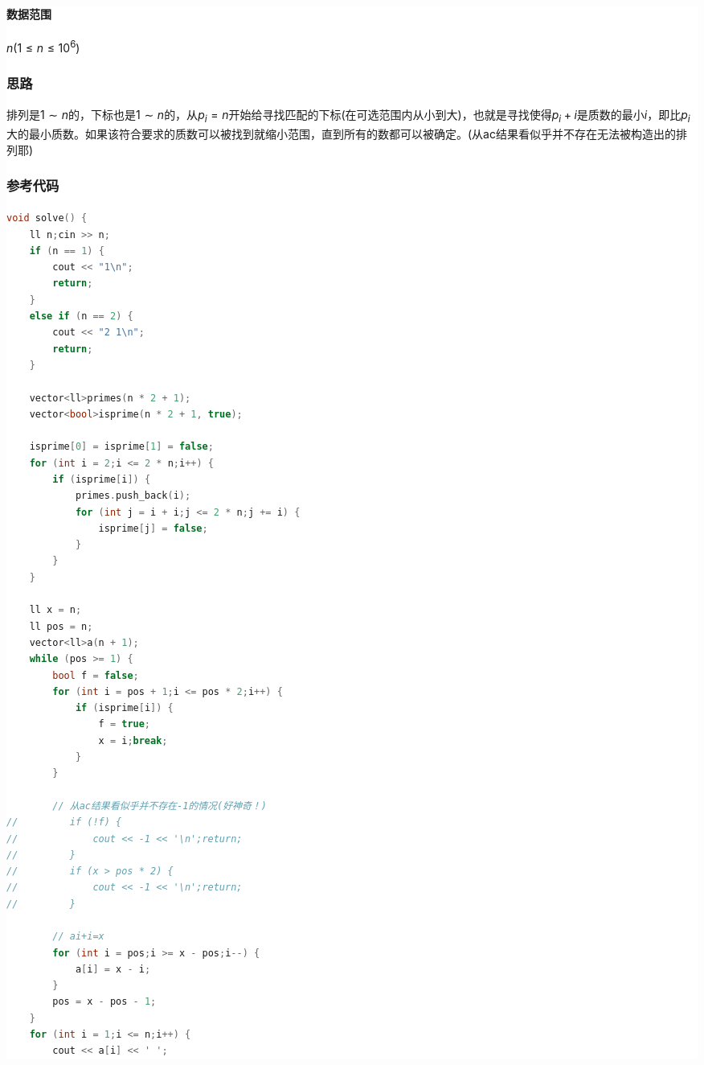 #### 数据范围

$n(1\leq n\leq 10^6)$

### 思路

排列是$1\sim n$的，下标也是$1\sim n$的，从$p_i=n$开始给寻找匹配的下标(在可选范围内从小到大)，也就是寻找使得$p_i+i$是质数的最小$i$，即比$p_i$大的最小质数。如果该符合要求的质数可以被找到就缩小范围，直到所有的数都可以被确定。(从ac结果看似乎并不存在无法被构造出的排列耶)

### 参考代码

```cpp
void solve() {
    ll n;cin >> n;
    if (n == 1) {
        cout << "1\n";
        return;
    }
    else if (n == 2) {
        cout << "2 1\n";
        return;
    }

    vector<ll>primes(n * 2 + 1);
    vector<bool>isprime(n * 2 + 1, true);

    isprime[0] = isprime[1] = false;
    for (int i = 2;i <= 2 * n;i++) {
        if (isprime[i]) {
            primes.push_back(i);
            for (int j = i + i;j <= 2 * n;j += i) {
                isprime[j] = false;
            }
        }
    }

    ll x = n;
    ll pos = n;
    vector<ll>a(n + 1);
    while (pos >= 1) {
        bool f = false;
        for (int i = pos + 1;i <= pos * 2;i++) {
            if (isprime[i]) {
                f = true;
                x = i;break;
            }
        }
        
        // 从ac结果看似乎并不存在-1的情况(好神奇！)
//         if (!f) {
//             cout << -1 << '\n';return;
//         }
//         if (x > pos * 2) {
//             cout << -1 << '\n';return;
//         }
        
        // ai+i=x
        for (int i = pos;i >= x - pos;i--) {
            a[i] = x - i;
        }
        pos = x - pos - 1;
    }
    for (int i = 1;i <= n;i++) {
        cout << a[i] << ' ';
```